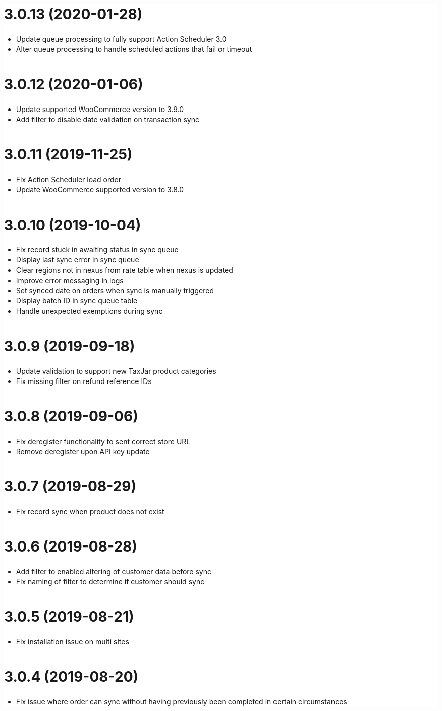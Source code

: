 # 3.0.13 (2020-01-28)
* Update queue processing to fully support Action Scheduler 3.0
* Alter queue processing to handle scheduled actions that fail or timeout

# 3.0.12 (2020-01-06)
* Update supported WooCommerce version to 3.9.0
* Add filter to disable date validation on transaction sync

# 3.0.11 (2019-11-25)
* Fix Action Scheduler load order
* Update WooCommerce supported version to 3.8.0

# 3.0.10 (2019-10-04)
* Fix record stuck in awaiting status in sync queue
* Display last sync error in sync queue
* Clear regions not in nexus from rate table when nexus is updated
* Improve error messaging in logs
* Set synced date on orders when sync is manually triggered
* Display batch ID in sync queue table
* Handle unexpected exemptions during sync

# 3.0.9 (2019-09-18)
* Update validation to support new TaxJar product categories
* Fix missing filter on refund reference IDs

# 3.0.8 (2019-09-06)
* Fix deregister functionality to sent correct store URL
* Remove deregister upon API key update

# 3.0.7 (2019-08-29)
* Fix record sync when product does not exist

# 3.0.6 (2019-08-28)
* Add filter to enabled altering of customer data before sync
* Fix naming of filter to determine if customer should sync

# 3.0.5 (2019-08-21)
* Fix installation issue on multi sites

# 3.0.4 (2019-08-20)
* Fix issue where order can sync without having previously been completed in certain circumstances
